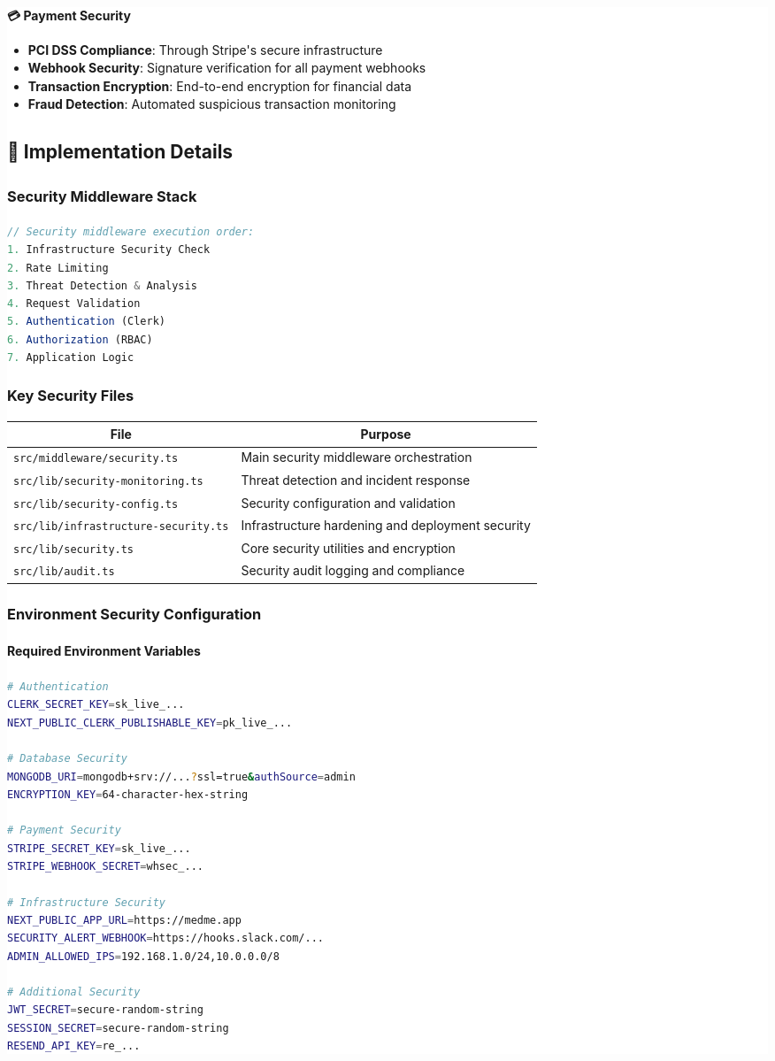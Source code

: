 #### **💳 Payment Security**
- **PCI DSS Compliance**: Through Stripe's secure infrastructure
- **Webhook Security**: Signature verification for all payment webhooks
- **Transaction Encryption**: End-to-end encryption for financial data
- **Fraud Detection**: Automated suspicious transaction monitoring

## 🔧 **Implementation Details**

### **Security Middleware Stack**

```typescript
// Security middleware execution order:
1. Infrastructure Security Check
2. Rate Limiting
3. Threat Detection & Analysis
4. Request Validation
5. Authentication (Clerk)
6. Authorization (RBAC)
7. Application Logic
```

### **Key Security Files**

| File | Purpose |
|------|---------|
| `src/middleware/security.ts` | Main security middleware orchestration |
| `src/lib/security-monitoring.ts` | Threat detection and incident response |
| `src/lib/security-config.ts` | Security configuration and validation |
| `src/lib/infrastructure-security.ts` | Infrastructure hardening and deployment security |
| `src/lib/security.ts` | Core security utilities and encryption |
| `src/lib/audit.ts` | Security audit logging and compliance |

### **Environment Security Configuration**

#### **Required Environment Variables**

```bash
# Authentication
CLERK_SECRET_KEY=sk_live_...
NEXT_PUBLIC_CLERK_PUBLISHABLE_KEY=pk_live_...

# Database Security
MONGODB_URI=mongodb+srv://...?ssl=true&authSource=admin
ENCRYPTION_KEY=64-character-hex-string

# Payment Security
STRIPE_SECRET_KEY=sk_live_...
STRIPE_WEBHOOK_SECRET=whsec_...

# Infrastructure Security
NEXT_PUBLIC_APP_URL=https://medme.app
SECURITY_ALERT_WEBHOOK=https://hooks.slack.com/...
ADMIN_ALLOWED_IPS=192.168.1.0/24,10.0.0.0/8

# Additional Security
JWT_SECRET=secure-random-string
SESSION_SECRET=secure-random-string
RESEND_API_KEY=re_...
```
